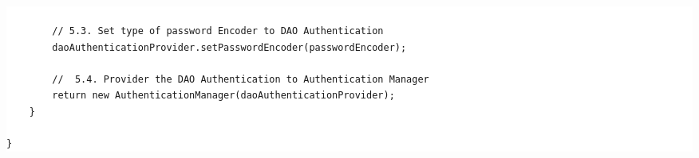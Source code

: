 ```
        
        // 5.3. Set type of password Encoder to DAO Authentication 
        daoAuthenticationProvider.setPasswordEncoder(passwordEncoder);

        //  5.4. Provider the DAO Authentication to Authentication Manager
        return new AuthenticationManager(daoAuthenticationProvider);
    }
    
}
```